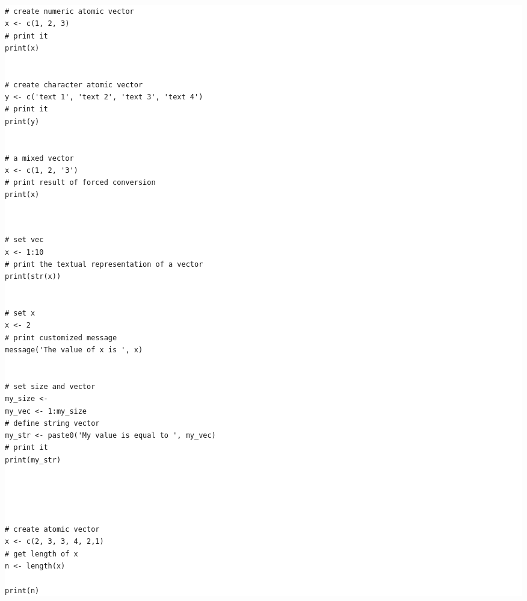 

```{r  }
# create numeric atomic vector
x <- c(1, 2, 3)
# print it
print(x)


# create character atomic vector
y <- c('text 1', 'text 2', 'text 3', 'text 4')
# print it
print(y)


# a mixed vector
x <- c(1, 2, '3')
# print result of forced conversion
print(x)


```




```{r  }

# set vec
x <- 1:10
# print the textual representation of a vector
print(str(x))


# set x
x <- 2
# print customized message
message('The value of x is ', x)


# set size and vector
my_size <- 
my_vec <- 1:my_size
# define string vector
my_str <- paste0('My value is equal to ', my_vec)
# print it
print(my_str)



```


```{r  }


# create atomic vector
x <- c(2, 3, 3, 4, 2,1)
# get length of x
n <- length(x)

print(n)

```
